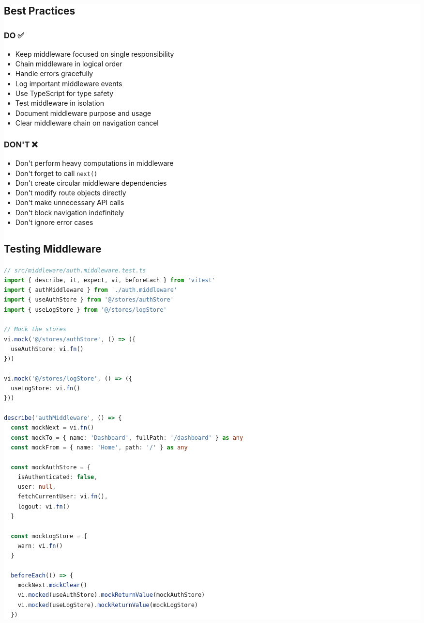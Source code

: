 ## Best Practices

### DO ✅

- Keep middleware focused on single responsibility
- Chain middleware in logical order
- Handle errors gracefully
- Log important middleware events
- Use TypeScript for type safety
- Test middleware in isolation
- Document middleware purpose and usage
- Clear middleware chain on navigation cancel

### DON'T ❌

- Don't perform heavy computations in middleware
- Don't forget to call `next()`
- Don't create circular middleware dependencies
- Don't modify route objects directly
- Don't make unnecessary API calls
- Don't block navigation indefinitely
- Don't ignore error cases

## Testing Middleware

```typescript
// src/middleware/auth.middleware.test.ts
import { describe, it, expect, vi, beforeEach } from 'vitest'
import { authMiddleware } from './auth.middleware'
import { useAuthStore } from '@/stores/authStore'
import { useLogStore } from '@/stores/logStore'

// Mock the stores
vi.mock('@/stores/authStore', () => ({
  useAuthStore: vi.fn()
}))

vi.mock('@/stores/logStore', () => ({
  useLogStore: vi.fn()
}))

describe('authMiddleware', () => {
  const mockNext = vi.fn()
  const mockTo = { name: 'Dashboard', fullPath: '/dashboard' } as any
  const mockFrom = { name: 'Home', path: '/' } as any

  const mockAuthStore = {
    isAuthenticated: false,
    user: null,
    fetchCurrentUser: vi.fn(),
    logout: vi.fn()
  }

  const mockLogStore = {
    warn: vi.fn()
  }

  beforeEach(() => {
    mockNext.mockClear()
    vi.mocked(useAuthStore).mockReturnValue(mockAuthStore)
    vi.mocked(useLogStore).mockReturnValue(mockLogStore)
  })

```